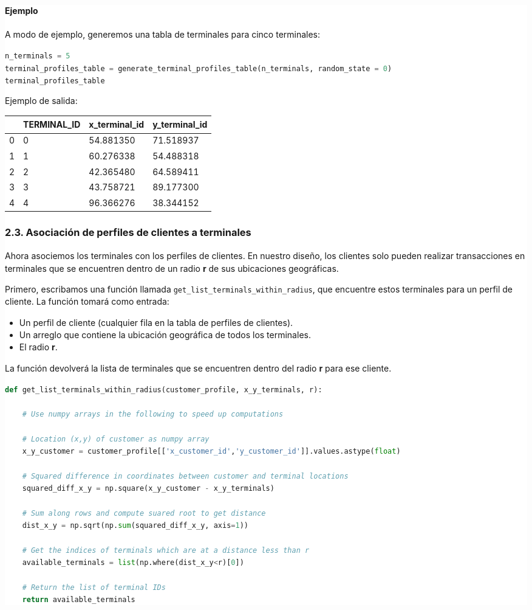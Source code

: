 #### Ejemplo

A modo de ejemplo, generemos una tabla de terminales para cinco terminales:

```python
n_terminals = 5
terminal_profiles_table = generate_terminal_profiles_table(n_terminals, random_state = 0)
terminal_profiles_table
```


Ejemplo de salida:

|     | TERMINAL_ID | x_terminal_id | y_terminal_id |
| --- | ----------- | ------------- | ------------- |
| 0   | 0           | 54.881350     | 71.518937     |
| 1   | 1           | 60.276338     | 54.488318     |
| 2   | 2           | 42.365480     | 64.589411     |
| 3   | 3           | 43.758721     | 89.177300     |
| 4   | 4           | 96.366276     | 38.344152     |


### 2.3. Asociación de perfiles de clientes a terminales

Ahora asociemos los terminales con los perfiles de clientes. En nuestro diseño, los clientes solo pueden realizar transacciones en terminales que se encuentren dentro de un radio **r** de sus ubicaciones geográficas.

Primero, escribamos una función llamada `get_list_terminals_within_radius`, que encuentre estos terminales para un perfil de cliente. La función tomará como entrada:

- Un perfil de cliente (cualquier fila en la tabla de perfiles de clientes).
- Un arreglo que contiene la ubicación geográfica de todos los terminales.
- El radio **r**.

La función devolverá la lista de terminales que se encuentren dentro del radio **r** para ese cliente.

```python
def get_list_terminals_within_radius(customer_profile, x_y_terminals, r):
    
    # Use numpy arrays in the following to speed up computations
    
    # Location (x,y) of customer as numpy array
    x_y_customer = customer_profile[['x_customer_id','y_customer_id']].values.astype(float)
    
    # Squared difference in coordinates between customer and terminal locations
    squared_diff_x_y = np.square(x_y_customer - x_y_terminals)
    
    # Sum along rows and compute suared root to get distance
    dist_x_y = np.sqrt(np.sum(squared_diff_x_y, axis=1))
    
    # Get the indices of terminals which are at a distance less than r
    available_terminals = list(np.where(dist_x_y<r)[0])
    
    # Return the list of terminal IDs
    return available_terminals
```
